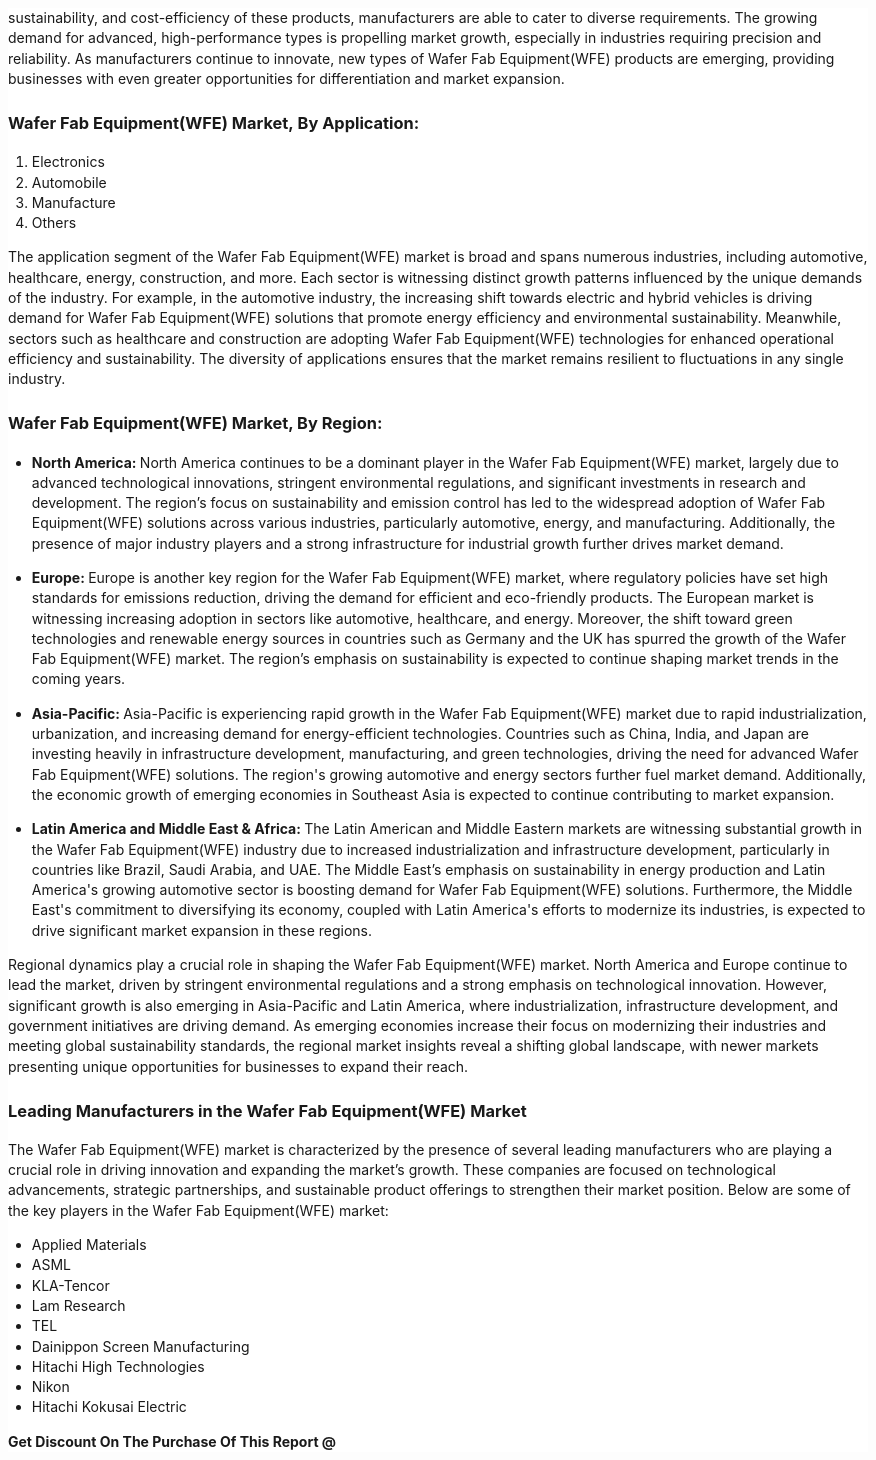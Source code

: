 sustainability, and cost-efficiency of these products, manufacturers are able to cater to diverse requirements. The growing demand for advanced, high-performance types is propelling market growth, especially in industries requiring precision and reliability. As manufacturers continue to innovate, new types of Wafer Fab Equipment(WFE) products are emerging, providing businesses with even greater opportunities for differentiation and market expansion.</p><h3>Wafer Fab Equipment(WFE) Market,&nbsp;By Application:</h3><ol><li>Electronics<li>  Automobile<li>  Manufacture<li>  Others</li></ol><p>The application segment of the Wafer Fab Equipment(WFE) market is broad and spans numerous industries, including automotive, healthcare, energy, construction, and more. Each sector is witnessing distinct growth patterns influenced by the unique demands of the industry. For example, in the automotive industry, the increasing shift towards electric and hybrid vehicles is driving demand for Wafer Fab Equipment(WFE) solutions that promote energy efficiency and environmental sustainability. Meanwhile, sectors such as healthcare and construction are adopting Wafer Fab Equipment(WFE) technologies for enhanced operational efficiency and sustainability. The diversity of applications ensures that the market remains resilient to fluctuations in any single industry.</p><h3>Wafer Fab Equipment(WFE) Market, By Region:</h3><ul><li><p><strong>North America:&nbsp;</strong>North America continues to be a dominant player in the Wafer Fab Equipment(WFE) market, largely due to advanced technological innovations, stringent environmental regulations, and significant investments in research and development. The region&rsquo;s focus on sustainability and emission control has led to the widespread adoption of Wafer Fab Equipment(WFE) solutions across various industries, particularly automotive, energy, and manufacturing. Additionally, the presence of major industry players and a strong infrastructure for industrial growth further drives market demand.</p></li><li><p><strong><strong>Europe:&nbsp;</strong></strong>Europe is another key region for the Wafer Fab Equipment(WFE) market, where regulatory policies have set high standards for emissions reduction, driving the demand for efficient and eco-friendly products. The European market is witnessing increasing adoption in sectors like automotive, healthcare, and energy. Moreover, the shift toward green technologies and renewable energy sources in countries such as Germany and the UK has spurred the growth of the Wafer Fab Equipment(WFE) market. The region&rsquo;s emphasis on sustainability is expected to continue shaping market trends in the coming years.</p></li><li><p><strong><strong>Asia-Pacific:&nbsp;</strong></strong>Asia-Pacific is experiencing rapid growth in the Wafer Fab Equipment(WFE) market due to rapid industrialization, urbanization, and increasing demand for energy-efficient technologies. Countries such as China, India, and Japan are investing heavily in infrastructure development, manufacturing, and green technologies, driving the need for advanced Wafer Fab Equipment(WFE) solutions. The region's growing automotive and energy sectors further fuel market demand. Additionally, the economic growth of emerging economies in Southeast Asia is expected to continue contributing to market expansion.</p></li><li><p><strong><strong>Latin America and Middle East &amp; Africa:&nbsp;</strong></strong>The Latin American and Middle Eastern markets are witnessing substantial growth in the Wafer Fab Equipment(WFE) industry due to increased industrialization and infrastructure development, particularly in countries like Brazil, Saudi Arabia, and UAE. The Middle East&rsquo;s emphasis on sustainability in energy production and Latin America's growing automotive sector is boosting demand for Wafer Fab Equipment(WFE) solutions. Furthermore, the Middle East's commitment to diversifying its economy, coupled with Latin America's efforts to modernize its industries, is expected to drive significant market expansion in these regions.</p></li></ul><p>Regional dynamics play a crucial role in shaping the Wafer Fab Equipment(WFE) market. North America and Europe continue to lead the market, driven by stringent environmental regulations and a strong emphasis on technological innovation. However, significant growth is also emerging in Asia-Pacific and Latin America, where industrialization, infrastructure development, and government initiatives are driving demand. As emerging economies increase their focus on modernizing their industries and meeting global sustainability standards, the regional market insights reveal a shifting global landscape, with newer markets presenting unique opportunities for businesses to expand their reach.</p><h3><strong>Leading Manufacturers in the Wafer Fab Equipment(WFE) Market</strong></h3><p>The Wafer Fab Equipment(WFE) market is characterized by the presence of several leading manufacturers who are playing a crucial role in driving innovation and expanding the market&rsquo;s growth. These companies are focused on technological advancements, strategic partnerships, and sustainable product offerings to strengthen their market position. Below are some of the key players in the Wafer Fab Equipment(WFE) market:</p></div><div class="article-main__content" data-test-id="publishing-text-block"><ul><li><span class="">Applied Materials<li> ASML<li> KLA-Tencor<li> Lam Research<li> TEL<li> Dainippon Screen Manufacturing<li> Hitachi High Technologies<li> Nikon<li> Hitachi Kokusai Electric</span></li></ul></div><div class="article-main__content" data-test-id="publishing-text-block"><p><span class="font-[700]"><strong>Get Discount On The Purchase Of This Report @</strong>